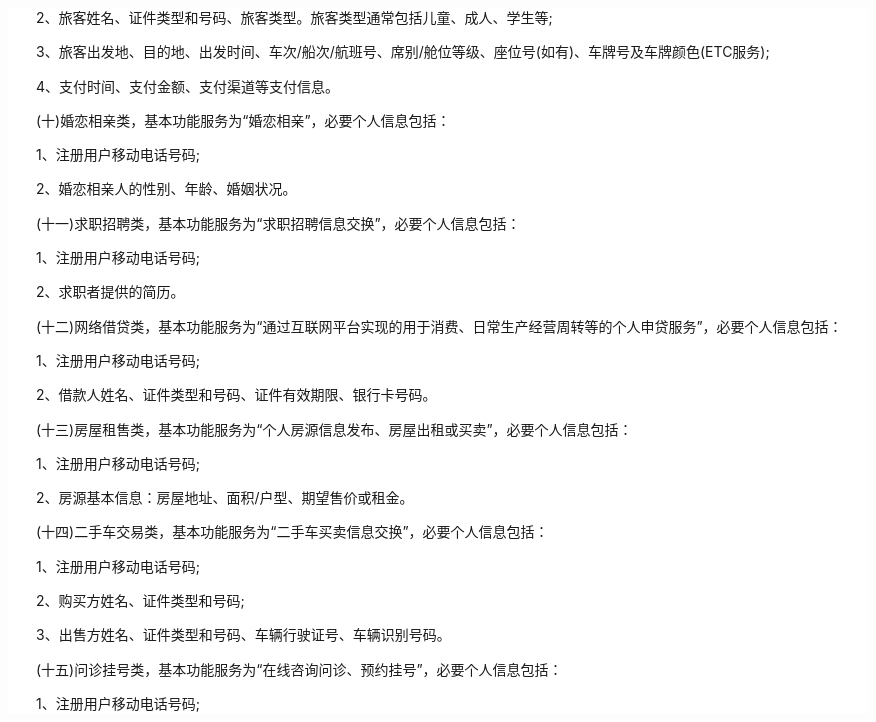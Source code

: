 <p style="text-indent:2em;">
2、旅客姓名、证件类型和号码、旅客类型。旅客类型通常包括儿童、成人、学生等;
</p>
<p style="text-indent:2em;">
3、旅客出发地、目的地、出发时间、车次/船次/航班号、席别/舱位等级、座位号(如有)、车牌号及车牌颜色(ETC服务);
</p>
<p style="text-indent:2em;">
4、支付时间、支付金额、支付渠道等支付信息。
</p>
<p style="text-indent:2em;">
(十)婚恋相亲类，基本功能服务为“婚恋相亲”，必要个人信息包括：
</p>
<p style="text-indent:2em;">
1、注册用户移动电话号码;
</p>
<p style="text-indent:2em;">
2、婚恋相亲人的性别、年龄、婚姻状况。
</p>
<p style="text-indent:2em;">
(十一)求职招聘类，基本功能服务为“求职招聘信息交换”，必要个人信息包括：
</p>
<p style="text-indent:2em;">
1、注册用户移动电话号码;
</p>
<p style="text-indent:2em;">
2、求职者提供的简历。
</p>
<p style="text-indent:2em;">
(十二)网络借贷类，基本功能服务为“通过互联网平台实现的用于消费、日常生产经营周转等的个人申贷服务”，必要个人信息包括：
</p>
<p style="text-indent:2em;">
1、注册用户移动电话号码;
</p>
<p style="text-indent:2em;">
2、借款人姓名、证件类型和号码、证件有效期限、银行卡号码。
</p>
<p style="text-indent:2em;">
(十三)房屋租售类，基本功能服务为“个人房源信息发布、房屋出租或买卖”，必要个人信息包括：
</p>
<p style="text-indent:2em;">
1、注册用户移动电话号码;
</p>
<p style="text-indent:2em;">
2、房源基本信息：房屋地址、面积/户型、期望售价或租金。
</p>
<p style="text-indent:2em;">
(十四)二手车交易类，基本功能服务为“二手车买卖信息交换”，必要个人信息包括：
</p>
<p style="text-indent:2em;">
1、注册用户移动电话号码;
</p>
<p style="text-indent:2em;">
2、购买方姓名、证件类型和号码;
</p>
<p style="text-indent:2em;">
3、出售方姓名、证件类型和号码、车辆行驶证号、车辆识别号码。
</p>
<p style="text-indent:2em;">
(十五)问诊挂号类，基本功能服务为“在线咨询问诊、预约挂号”，必要个人信息包括：
</p>
<p style="text-indent:2em;">
1、注册用户移动电话号码;
</p>
<p style="text-indent:2em;">